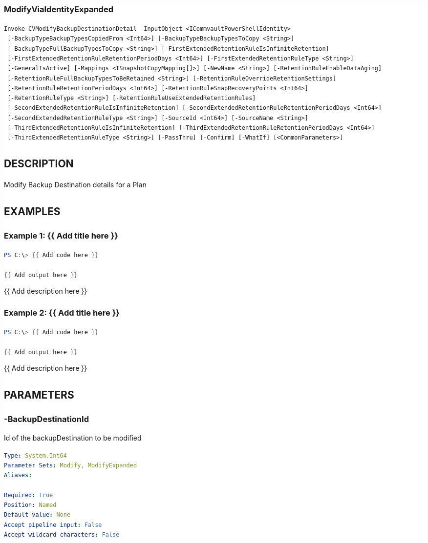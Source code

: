 ### ModifyViaIdentityExpanded
```
Invoke-CVModifyBackupDestinationDetail -InputObject <ICommvaultPowerShellIdentity>
 [-BackupTypeBackupTypesCopiedFrom <Int64>] [-BackupTypeBackupTypesToCopy <String>]
 [-BackupTypeFullBackupTypesToCopy <String>] [-FirstExtendedRetentionRuleIsInfiniteRetention]
 [-FirstExtendedRetentionRuleRetentionPeriodDays <Int64>] [-FirstExtendedRetentionRuleType <String>]
 [-GeneralIsActive] [-Mappings <ISnapshotCopyMapping[]>] [-NewName <String>] [-RetentionRuleEnableDataAging]
 [-RetentionRuleFullBackupTypesToBeRetained <String>] [-RetentionRuleOverrideRetentionSettings]
 [-RetentionRuleRetentionPeriodDays <Int64>] [-RetentionRuleSnapRecoveryPoints <Int64>]
 [-RetentionRuleType <String>] [-RetentionRuleUseExtendedRetentionRules]
 [-SecondExtendedRetentionRuleIsInfiniteRetention] [-SecondExtendedRetentionRuleRetentionPeriodDays <Int64>]
 [-SecondExtendedRetentionRuleType <String>] [-SourceId <Int64>] [-SourceName <String>]
 [-ThirdExtendedRetentionRuleIsInfiniteRetention] [-ThirdExtendedRetentionRuleRetentionPeriodDays <Int64>]
 [-ThirdExtendedRetentionRuleType <String>] [-PassThru] [-Confirm] [-WhatIf] [<CommonParameters>]
```

## DESCRIPTION
Modify Backup Destination details for a Plan

## EXAMPLES

### Example 1: {{ Add title here }}
```powershell
PS C:\> {{ Add code here }}

{{ Add output here }}
```

{{ Add description here }}

### Example 2: {{ Add title here }}
```powershell
PS C:\> {{ Add code here }}

{{ Add output here }}
```

{{ Add description here }}

## PARAMETERS

### -BackupDestinationId
Id of the backupDestination to be modified

```yaml
Type: System.Int64
Parameter Sets: Modify, ModifyExpanded
Aliases:

Required: True
Position: Named
Default value: None
Accept pipeline input: False
Accept wildcard characters: False
```
